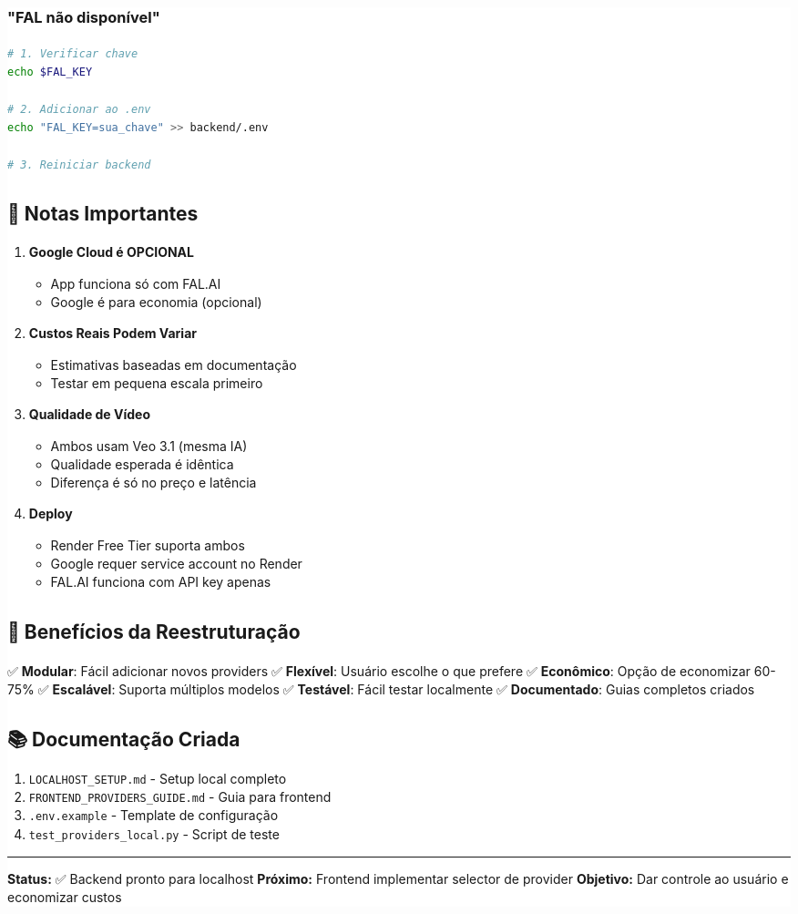 ### "FAL não disponível"
```bash
# 1. Verificar chave
echo $FAL_KEY

# 2. Adicionar ao .env
echo "FAL_KEY=sua_chave" >> backend/.env

# 3. Reiniciar backend
```

## 📝 Notas Importantes

1. **Google Cloud é OPCIONAL**
   - App funciona só com FAL.AI
   - Google é para economia (opcional)

2. **Custos Reais Podem Variar**
   - Estimativas baseadas em documentação
   - Testar em pequena escala primeiro

3. **Qualidade de Vídeo**
   - Ambos usam Veo 3.1 (mesma IA)
   - Qualidade esperada é idêntica
   - Diferença é só no preço e latência

4. **Deploy**
   - Render Free Tier suporta ambos
   - Google requer service account no Render
   - FAL.AI funciona com API key apenas

## 🎉 Benefícios da Reestruturação

✅ **Modular**: Fácil adicionar novos providers
✅ **Flexível**: Usuário escolhe o que prefere
✅ **Econômico**: Opção de economizar 60-75%
✅ **Escalável**: Suporta múltiplos modelos
✅ **Testável**: Fácil testar localmente
✅ **Documentado**: Guias completos criados

## 📚 Documentação Criada

1. `LOCALHOST_SETUP.md` - Setup local completo
2. `FRONTEND_PROVIDERS_GUIDE.md` - Guia para frontend
3. `.env.example` - Template de configuração
4. `test_providers_local.py` - Script de teste

---

**Status:** ✅ Backend pronto para localhost
**Próximo:** Frontend implementar selector de provider
**Objetivo:** Dar controle ao usuário e economizar custos
